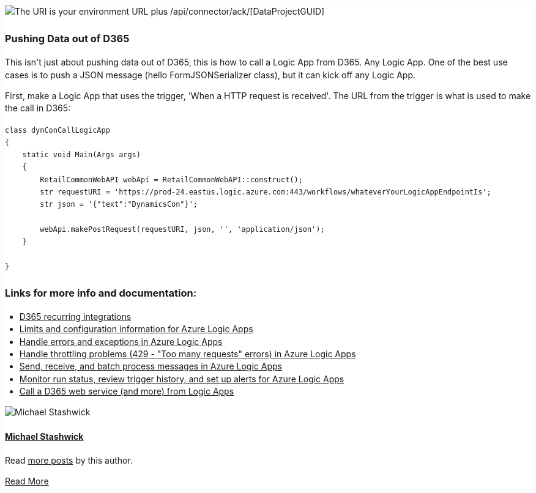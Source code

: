 ![](https://www.d365stuff.co/content/images/2021/03/image-9.png)The URI is
your environment URL plus /api/connector/ack/[DataProjectGUID]

### Pushing Data out of D365

This isn't just about pushing data out of D365, this is how to call a Logic
App from D365. Any Logic App. One of the best use cases is to push a JSON
message (hello FormJSONSerializer class), but it can kick off any Logic App.

First, make a Logic App that uses the trigger, 'When a HTTP request is
received'. The URL from the trigger is what is used to make the call in D365:

    
    
    class dynConCallLogicApp
    {
        static void Main(Args args)
        {
            RetailCommonWebAPI webApi = RetailCommonWebAPI::construct();        
            str requestURI = 'https://prod-24.eastus.logic.azure.com:443/workflows/whateverYourLogicAppEndpointIs';
            str json = '{"text":"DynamicsCon"}';
    
            webApi.makePostRequest(requestURI, json, '', 'application/json');
        }
    
    }

### Links for more info and documentation:

  * [D365 recurring integrations](https://docs.microsoft.com/en-us/dynamics365/fin-ops-core/dev-itpro/data-entities/recurring-integrations?ref=d365stuff.co)
  * [Limits and configuration information for Azure Logic Apps](https://docs.microsoft.com/en-us/azure/logic-apps/logic-apps-limits-and-config?ref=d365stuff.co)
  * [Handle errors and exceptions in Azure Logic Apps](https://docs.microsoft.com/en-us/azure/logic-apps/logic-apps-exception-handling?ref=d365stuff.co)
  * [Handle throttling problems (429 - "Too many requests" errors) in Azure Logic Apps](https://docs.microsoft.com/en-us/azure/logic-apps/handle-throttling-problems-429-errors?ref=d365stuff.co)
  * [Send, receive, and batch process messages in Azure Logic Apps](https://docs.microsoft.com/en-us/azure/logic-apps/logic-apps-batch-process-send-receive-messages?ref=d365stuff.co)
  * [Monitor run status, review trigger history, and set up alerts for Azure Logic Apps](https://docs.microsoft.com/en-us/azure/logic-apps/monitor-logic-apps?ref=d365stuff.co)
  * [Call a D365 web service (and more) from Logic Apps](https://www.d365stuff.co/get-and-post-stuff-via-logic-apps/)

![Michael Stashwick](/content/images/size/w100/2019/07/FacePic.jpg)

#### [Michael Stashwick](/author/michael/)

Read [more posts](/author/michael/) by this author.

[Read More](/author/michael/)

